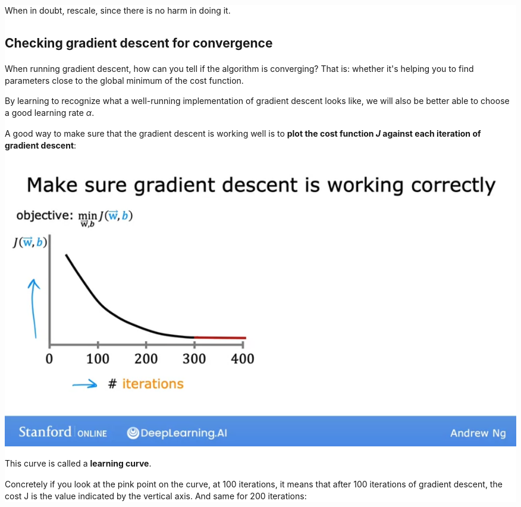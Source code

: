 When in doubt, rescale, since there is no harm in doing it.

## Checking gradient descent for convergence

When running gradient descent, how can you tell if the algorithm is converging? That is: whether it's helping you to find parameters close to the global minimum of the cost function. 

By learning to recognize what a well-running implementation of gradient descent looks like, we will also be better able to choose a good learning rate $\alpha$.

A good way to make sure that the gradient descent is working well is to **plot the cost function $J$ against each iteration of gradient descent**:

![](./img/2023-11-20-23-09-48.png)

This curve is called a **learning curve**. 

Concretely if you look at the pink point on the curve, at 100 iterations, it means that after 100 iterations of gradient descent, the cost J is the value indicated by the vertical axis. And same for 200 iterations:
